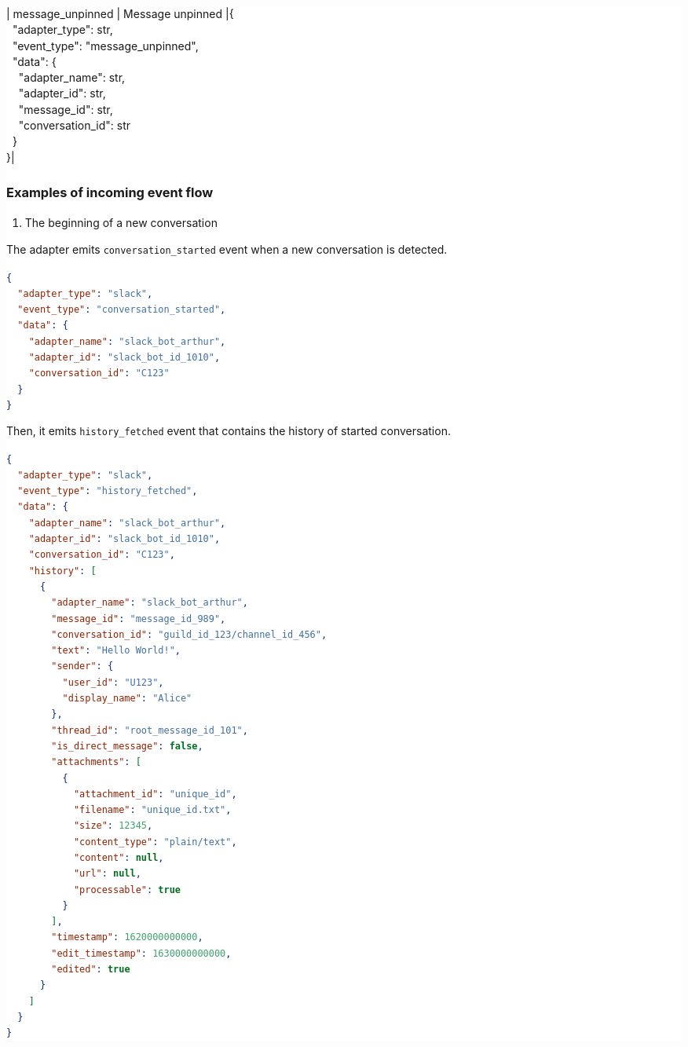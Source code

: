 | message_unpinned     | Message unpinned |{ <br>&nbsp;&nbsp;"adapter_type": str, <br>&nbsp;&nbsp;"event_type": "message_unpinned", <br>&nbsp;&nbsp;"data": { <br>&nbsp;&nbsp;&nbsp;&nbsp;"adapter_name": str, <br>&nbsp;&nbsp;&nbsp;&nbsp;"adapter_id": str, <br>&nbsp;&nbsp;&nbsp;&nbsp;"message_id": str, <br>&nbsp;&nbsp;&nbsp;&nbsp;"conversation_id": str <br>&nbsp;&nbsp;} <br>}|

### Examples of incoming event flow
1) The beginning of a new conversation

The adapter emits `conversation_started` event when a new conversation is detected.
```json
{
  "adapter_type": "slack",
  "event_type": "conversation_started",
  "data": {
    "adapter_name": "slack_bot_arthur",
    "adapter_id": "slack_bot_id_1010",
    "conversation_id": "C123"
  }
}
```

Then, it emits `history_fetched` event that contains the history of started conversation.
```json
{
  "adapter_type": "slack",
  "event_type": "history_fetched",
  "data": {
    "adapter_name": "slack_bot_arthur",
    "adapter_id": "slack_bot_id_1010",
    "conversation_id": "C123",
    "history": [
      {
        "adapter_name": "slack_bot_arthur",
        "message_id": "message_id_989",
        "conversation_id": "guild_id_123/channel_id_456",
        "text": "Hello World!",
        "sender": {
          "user_id": "U123",
          "display_name": "Alice"
        },
        "thread_id": "root_message_id_101",
        "is_direct_message": false,
        "attachments": [
          {
            "attachment_id": "unique_id",
            "filename": "unique_id.txt",
            "size": 12345,
            "content_type": "plain/text",
            "content": null,
            "url": null,
            "processable": true
          }
        ],
        "timestamp": 1620000000000,
        "edit_timestamp": 1630000000000,
        "edited": true
      }
    ]
  }
}
```

